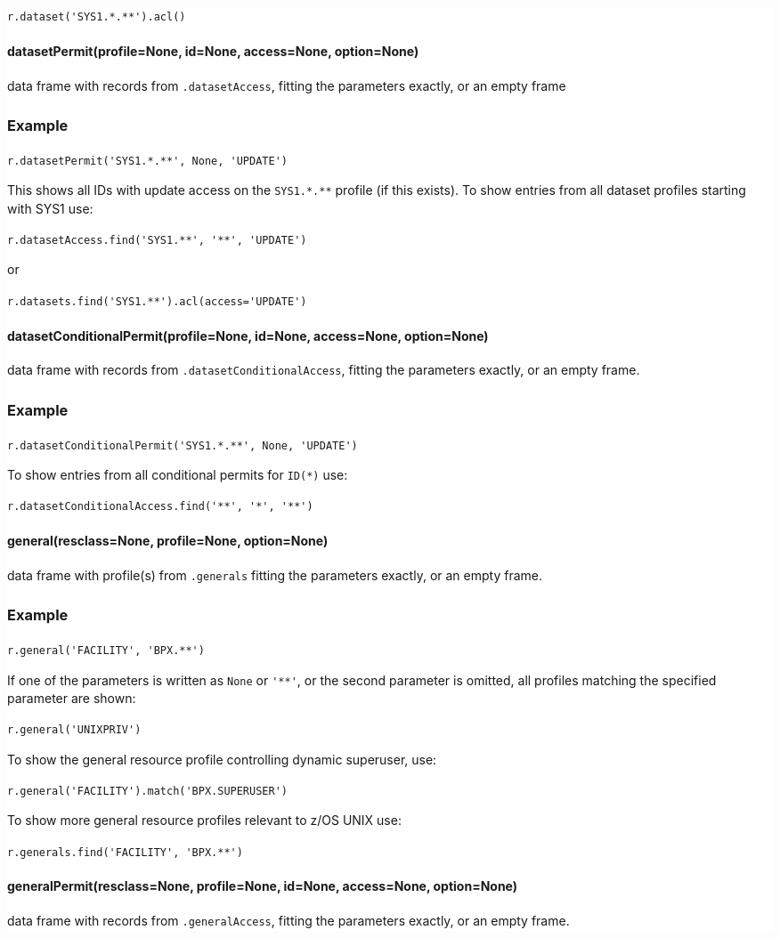 `r.dataset('SYS1.*.**').acl()`

#### datasetPermit(profile=None, id=None, access=None, option=None)

data frame with records from `.datasetAccess`, fitting the parameters exactly, or an empty frame

### Example

`r.datasetPermit('SYS1.*.**', None, 'UPDATE')`

This shows all IDs with update access on the `SYS1.*.**` profile (if this exists). To show entries from all dataset profiles starting with SYS1 use:

`r.datasetAccess.find('SYS1.**', '**', 'UPDATE')`

or

`r.datasets.find('SYS1.**').acl(access='UPDATE')`

#### datasetConditionalPermit(profile=None, id=None, access=None, option=None)

data frame with records from `.datasetConditionalAccess`, fitting the parameters exactly, or an empty frame.

### Example

`r.datasetConditionalPermit('SYS1.*.**', None, 'UPDATE')`

To show entries from all conditional permits for `ID(*)` use:

`r.datasetConditionalAccess.find('**', '*', '**')`

#### general(resclass=None, profile=None, option=None)

data frame with profile(s) from `.generals` fitting the parameters exactly, or an empty frame.

### Example

`r.general('FACILITY', 'BPX.**')`

If one of the parameters is written as `None` or `'**'`, or the second
parameter is omitted, all profiles matching the specified parameter are shown:

`r.general('UNIXPRIV')`

To show the general resource profile controlling dynamic superuser, use:

`r.general('FACILITY').match('BPX.SUPERUSER')`

To show more general resource profiles relevant to z/OS UNIX use:

`r.generals.find('FACILITY', 'BPX.**')`

#### generalPermit(resclass=None, profile=None, id=None, access=None, option=None)

data frame with records from `.generalAccess`, fitting the parameters exactly, or an empty frame.
